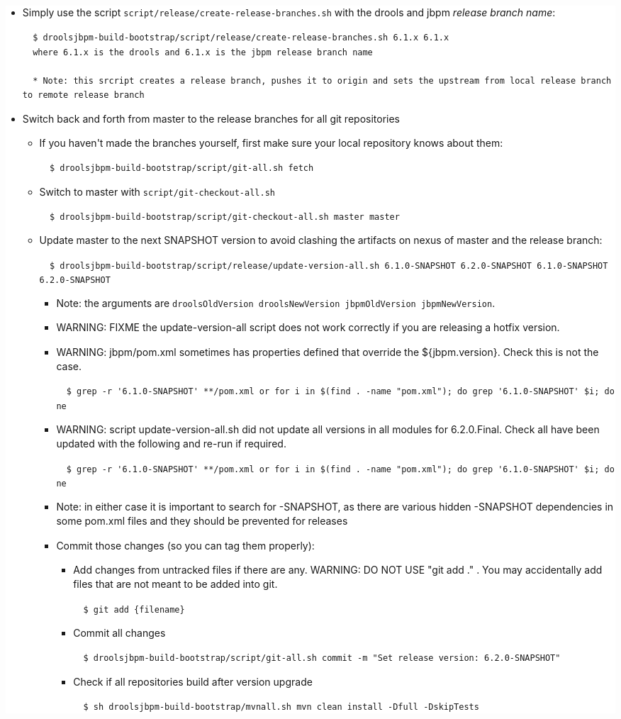 * Simply use the script `script/release/create-release-branches.sh` with the drools and jbpm *release branch name*:

        $ droolsjbpm-build-bootstrap/script/release/create-release-branches.sh 6.1.x 6.1.x 
        where 6.1.x is the drools and 6.1.x is the jbpm release branch name
        
        * Note: this srcript creates a release branch, pushes it to origin and sets the upstream from local release branch to remote release branch
                   

* Switch back and forth from master to the release branches for all git repositories

    * If you haven't made the branches yourself, first make sure your local repository knows about them:

            $ droolsjbpm-build-bootstrap/script/git-all.sh fetch

    * Switch to master with `script/git-checkout-all.sh`

            $ droolsjbpm-build-bootstrap/script/git-checkout-all.sh master master

    * Update master to the next SNAPSHOT version to avoid clashing the artifacts on nexus of master and the release branch:

            $ droolsjbpm-build-bootstrap/script/release/update-version-all.sh 6.1.0-SNAPSHOT 6.2.0-SNAPSHOT 6.1.0-SNAPSHOT 6.2.0-SNAPSHOT

        * Note: the arguments are `droolsOldVersion droolsNewVersion jbpmOldVersion jbpmNewVersion`.

        * WARNING: FIXME the update-version-all script does not work correctly if you are releasing a hotfix version.

        * WARNING: jbpm/pom.xml sometimes has properties defined that override the ${jbpm.version}. Check this is not the case.

                $ grep -r '6.1.0-SNAPSHOT' **/pom.xml or for i in $(find . -name "pom.xml"); do grep '6.1.0-SNAPSHOT' $i; done 

        * WARNING: script update-version-all.sh did not update all versions in all modules for 6.2.0.Final. Check all have been updated with the following and re-run if required.

                $ grep -r '6.1.0-SNAPSHOT' **/pom.xml or for i in $(find . -name "pom.xml"); do grep '6.1.0-SNAPSHOT' $i; done 
        
        * Note: in either case it is important to search for -SNAPSHOT, as there are various hidden -SNAPSHOT dependencies in some pom.xml files and they should be prevented for releases        

        * Commit those changes (so you can tag them properly):
        
            * Add changes from untracked files if there are any. WARNING: DO NOT USE "git add ." . You may accidentally add files that are not meant to be added into git. 

                    $ git add {filename}
                
            * Commit all changes
                
                    $ droolsjbpm-build-bootstrap/script/git-all.sh commit -m "Set release version: 6.2.0-SNAPSHOT"
                    
            * Check if all repositories build after version upgrade
    
                    $ sh droolsjbpm-build-bootstrap/mvnall.sh mvn clean install -Dfull -DskipTests
        